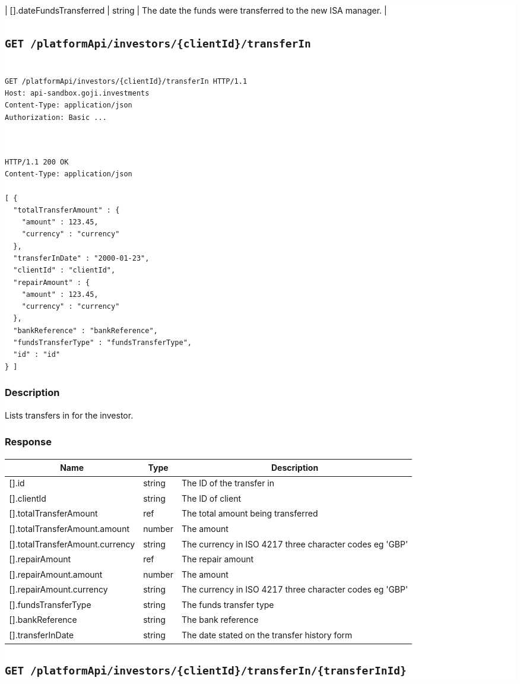 | [].dateFundsTransferred                              | string  | The date the funds were transferred to the new ISA manager.                                                                                                                                        |
## `GET /platformApi/investors/{clientId}/transferIn`

```http

GET /platformApi/investors/{clientId}/transferIn HTTP/1.1
Host: api-sandbox.goji.investments
Content-Type: application/json
Authorization: Basic ...



```

```http 
HTTP/1.1 200 OK
Content-Type: application/json

[ {
  "totalTransferAmount" : {
    "amount" : 123.45,
    "currency" : "currency"
  },
  "transferInDate" : "2000-01-23",
  "clientId" : "clientId",
  "repairAmount" : {
    "amount" : 123.45,
    "currency" : "currency"
  },
  "bankReference" : "bankReference",
  "fundsTransferType" : "fundsTransferType",
  "id" : "id"
} ]
```
### Description
Lists transfers in for the investor.
### Response
| Name                            | Type   | Description                                             |
| ------------------------------- | ------ | ------------------------------------------------------- |
| [].id                           | string | The ID of the transfer in                               |
| [].clientId                     | string | The ID of client                                        |
| [].totalTransferAmount          | ref    | The total amount being transferred                      |
| [].totalTransferAmount.amount   | number | The amount                                              |
| [].totalTransferAmount.currency | string | The currency in ISO 4217 three character codes eg 'GBP' |
| [].repairAmount                 | ref    | The repair amount                                       |
| [].repairAmount.amount          | number | The amount                                              |
| [].repairAmount.currency        | string | The currency in ISO 4217 three character codes eg 'GBP' |
| [].fundsTransferType            | string | The funds transfer type                                 |
| [].bankReference                | string | The bank reference                                      |
| [].transferInDate               | string | The date stated on the transfer history form            |
## `GET /platformApi/investors/{clientId}/transferIn/{transferInId}`
